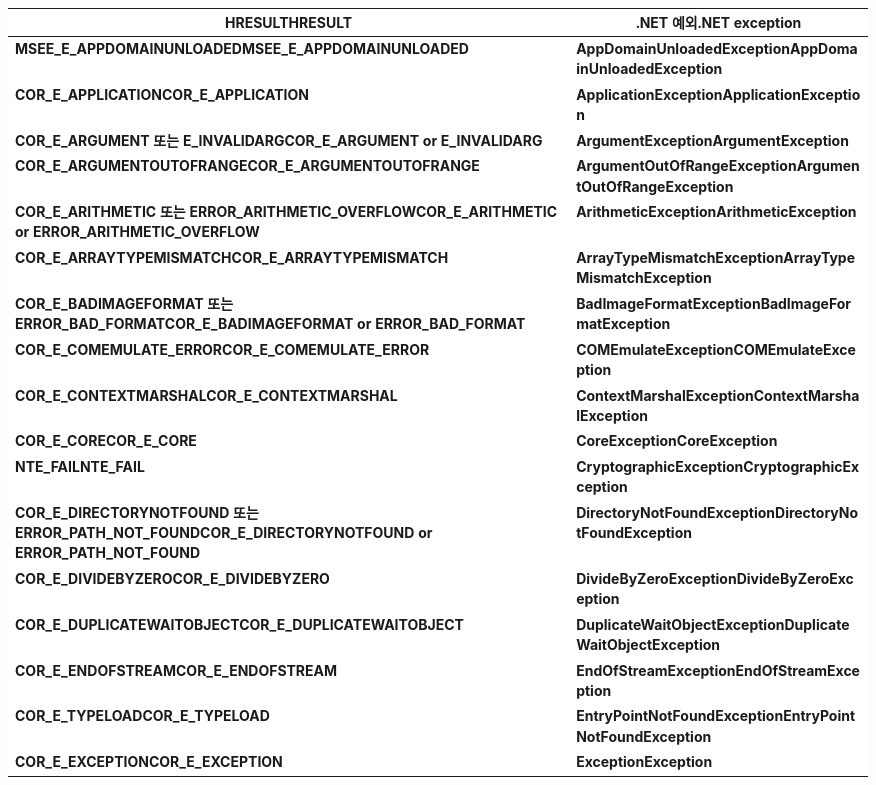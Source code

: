 |<span data-ttu-id="b7d41-123">HRESULT</span><span class="sxs-lookup"><span data-stu-id="b7d41-123">HRESULT</span></span>|<span data-ttu-id="b7d41-124">.NET 예외</span><span class="sxs-lookup"><span data-stu-id="b7d41-124">.NET exception</span></span>|  
|-------------|--------------------|  
|<span data-ttu-id="b7d41-125">**MSEE_E_APPDOMAINUNLOADED**</span><span class="sxs-lookup"><span data-stu-id="b7d41-125">**MSEE_E_APPDOMAINUNLOADED**</span></span>|<span data-ttu-id="b7d41-126">**AppDomainUnloadedException**</span><span class="sxs-lookup"><span data-stu-id="b7d41-126">**AppDomainUnloadedException**</span></span>|  
|<span data-ttu-id="b7d41-127">**COR_E_APPLICATION**</span><span class="sxs-lookup"><span data-stu-id="b7d41-127">**COR_E_APPLICATION**</span></span>|<span data-ttu-id="b7d41-128">**ApplicationException**</span><span class="sxs-lookup"><span data-stu-id="b7d41-128">**ApplicationException**</span></span>|  
|<span data-ttu-id="b7d41-129">**COR_E_ARGUMENT 또는 E_INVALIDARG**</span><span class="sxs-lookup"><span data-stu-id="b7d41-129">**COR_E_ARGUMENT or E_INVALIDARG**</span></span>|<span data-ttu-id="b7d41-130">**ArgumentException**</span><span class="sxs-lookup"><span data-stu-id="b7d41-130">**ArgumentException**</span></span>|  
|<span data-ttu-id="b7d41-131">**COR_E_ARGUMENTOUTOFRANGE**</span><span class="sxs-lookup"><span data-stu-id="b7d41-131">**COR_E_ARGUMENTOUTOFRANGE**</span></span>|<span data-ttu-id="b7d41-132">**ArgumentOutOfRangeException**</span><span class="sxs-lookup"><span data-stu-id="b7d41-132">**ArgumentOutOfRangeException**</span></span>|  
|<span data-ttu-id="b7d41-133">**COR_E_ARITHMETIC 또는 ERROR_ARITHMETIC_OVERFLOW**</span><span class="sxs-lookup"><span data-stu-id="b7d41-133">**COR_E_ARITHMETIC or ERROR_ARITHMETIC_OVERFLOW**</span></span>|<span data-ttu-id="b7d41-134">**ArithmeticException**</span><span class="sxs-lookup"><span data-stu-id="b7d41-134">**ArithmeticException**</span></span>|  
|<span data-ttu-id="b7d41-135">**COR_E_ARRAYTYPEMISMATCH**</span><span class="sxs-lookup"><span data-stu-id="b7d41-135">**COR_E_ARRAYTYPEMISMATCH**</span></span>|<span data-ttu-id="b7d41-136">**ArrayTypeMismatchException**</span><span class="sxs-lookup"><span data-stu-id="b7d41-136">**ArrayTypeMismatchException**</span></span>|  
|<span data-ttu-id="b7d41-137">**COR_E_BADIMAGEFORMAT 또는 ERROR_BAD_FORMAT**</span><span class="sxs-lookup"><span data-stu-id="b7d41-137">**COR_E_BADIMAGEFORMAT or ERROR_BAD_FORMAT**</span></span>|<span data-ttu-id="b7d41-138">**BadImageFormatException**</span><span class="sxs-lookup"><span data-stu-id="b7d41-138">**BadImageFormatException**</span></span>|  
|<span data-ttu-id="b7d41-139">**COR_E_COMEMULATE_ERROR**</span><span class="sxs-lookup"><span data-stu-id="b7d41-139">**COR_E_COMEMULATE_ERROR**</span></span>|<span data-ttu-id="b7d41-140">**COMEmulateException**</span><span class="sxs-lookup"><span data-stu-id="b7d41-140">**COMEmulateException**</span></span>|  
|<span data-ttu-id="b7d41-141">**COR_E_CONTEXTMARSHAL**</span><span class="sxs-lookup"><span data-stu-id="b7d41-141">**COR_E_CONTEXTMARSHAL**</span></span>|<span data-ttu-id="b7d41-142">**ContextMarshalException**</span><span class="sxs-lookup"><span data-stu-id="b7d41-142">**ContextMarshalException**</span></span>|  
|<span data-ttu-id="b7d41-143">**COR_E_CORE**</span><span class="sxs-lookup"><span data-stu-id="b7d41-143">**COR_E_CORE**</span></span>|<span data-ttu-id="b7d41-144">**CoreException**</span><span class="sxs-lookup"><span data-stu-id="b7d41-144">**CoreException**</span></span>|  
|<span data-ttu-id="b7d41-145">**NTE_FAIL**</span><span class="sxs-lookup"><span data-stu-id="b7d41-145">**NTE_FAIL**</span></span>|<span data-ttu-id="b7d41-146">**CryptographicException**</span><span class="sxs-lookup"><span data-stu-id="b7d41-146">**CryptographicException**</span></span>|  
|<span data-ttu-id="b7d41-147">**COR_E_DIRECTORYNOTFOUND 또는 ERROR_PATH_NOT_FOUND**</span><span class="sxs-lookup"><span data-stu-id="b7d41-147">**COR_E_DIRECTORYNOTFOUND or ERROR_PATH_NOT_FOUND**</span></span>|<span data-ttu-id="b7d41-148">**DirectoryNotFoundException**</span><span class="sxs-lookup"><span data-stu-id="b7d41-148">**DirectoryNotFoundException**</span></span>|  
|<span data-ttu-id="b7d41-149">**COR_E_DIVIDEBYZERO**</span><span class="sxs-lookup"><span data-stu-id="b7d41-149">**COR_E_DIVIDEBYZERO**</span></span>|<span data-ttu-id="b7d41-150">**DivideByZeroException**</span><span class="sxs-lookup"><span data-stu-id="b7d41-150">**DivideByZeroException**</span></span>|  
|<span data-ttu-id="b7d41-151">**COR_E_DUPLICATEWAITOBJECT**</span><span class="sxs-lookup"><span data-stu-id="b7d41-151">**COR_E_DUPLICATEWAITOBJECT**</span></span>|<span data-ttu-id="b7d41-152">**DuplicateWaitObjectException**</span><span class="sxs-lookup"><span data-stu-id="b7d41-152">**DuplicateWaitObjectException**</span></span>|  
|<span data-ttu-id="b7d41-153">**COR_E_ENDOFSTREAM**</span><span class="sxs-lookup"><span data-stu-id="b7d41-153">**COR_E_ENDOFSTREAM**</span></span>|<span data-ttu-id="b7d41-154">**EndOfStreamException**</span><span class="sxs-lookup"><span data-stu-id="b7d41-154">**EndOfStreamException**</span></span>|  
|<span data-ttu-id="b7d41-155">**COR_E_TYPELOAD**</span><span class="sxs-lookup"><span data-stu-id="b7d41-155">**COR_E_TYPELOAD**</span></span>|<span data-ttu-id="b7d41-156">**EntryPointNotFoundException**</span><span class="sxs-lookup"><span data-stu-id="b7d41-156">**EntryPointNotFoundException**</span></span>|  
|<span data-ttu-id="b7d41-157">**COR_E_EXCEPTION**</span><span class="sxs-lookup"><span data-stu-id="b7d41-157">**COR_E_EXCEPTION**</span></span>|<span data-ttu-id="b7d41-158">**Exception**</span><span class="sxs-lookup"><span data-stu-id="b7d41-158">**Exception**</span></span>|  